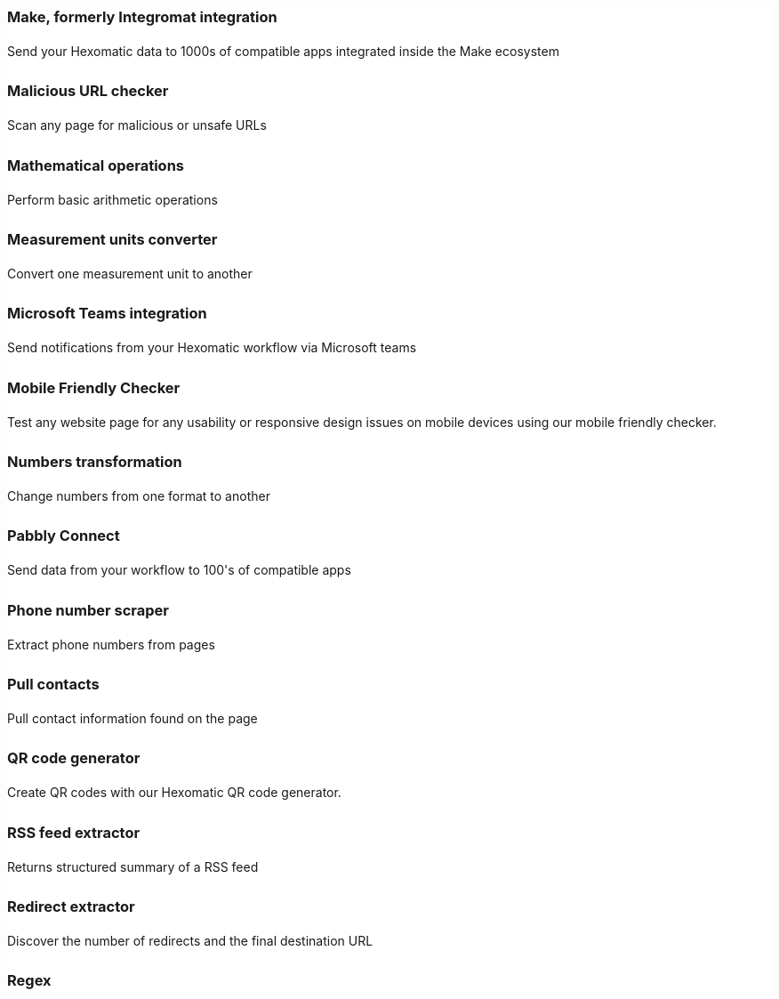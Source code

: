 ### **Make, formerly Integromat integration**

Send your Hexomatic data to 1000s of compatible apps integrated inside the Make ecosystem

### **Malicious URL checker**

Scan any page for malicious or unsafe URLs

### **Mathematical operations**

Perform basic arithmetic operations

### **Measurement units converter**

Convert one measurement unit to another

### **Microsoft Teams integration**

Send notifications from your Hexomatic workflow via Microsoft teams

### **Mobile Friendly Checker**

Test any website page for any usability or responsive design issues on mobile devices using our mobile friendly checker.

### **Numbers transformation**

Change numbers from one format to another

### **Pabbly Connect**

Send data from your workflow to 100's of compatible apps

### **Phone number scraper**

Extract phone numbers from pages

### **Pull contacts**

Pull contact information found on the page

### **QR code generator**

Create QR codes with our Hexomatic QR code generator.

### **RSS feed extractor**

Returns structured summary of a RSS feed

### **Redirect extractor**

Discover the number of redirects and the final destination URL

### **Regex**
